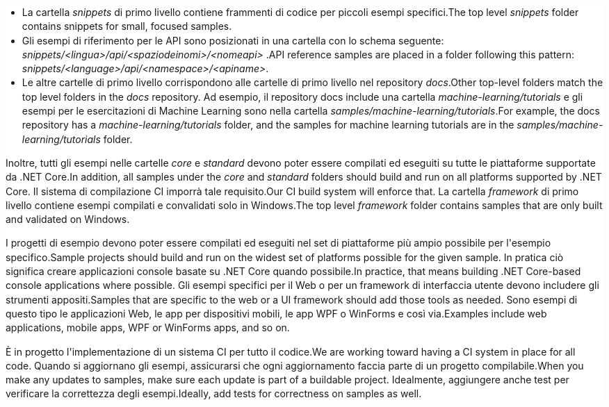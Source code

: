 - <span data-ttu-id="d7f93-192">La cartella *snippets* di primo livello contiene frammenti di codice per piccoli esempi specifici.</span><span class="sxs-lookup"><span data-stu-id="d7f93-192">The top level *snippets* folder contains snippets for small, focused samples.</span></span>
- <span data-ttu-id="d7f93-193">Gli esempi di riferimento per le API sono posizionati in una cartella con lo schema seguente: *snippets/\<lingua>/api/\<spaziodeinomi>/\<nomeapi>* .</span><span class="sxs-lookup"><span data-stu-id="d7f93-193">API reference samples are placed in a folder following this pattern: *snippets/\<language>/api/\<namespace>/\<apiname>*.</span></span>
- <span data-ttu-id="d7f93-194">Le altre cartelle di primo livello corrispondono alle cartelle di primo livello nel repository *docs*.</span><span class="sxs-lookup"><span data-stu-id="d7f93-194">Other top-level folders match the top level folders in the *docs* repository.</span></span> <span data-ttu-id="d7f93-195">Ad esempio, il repository docs include una cartella *machine-learning/tutorials* e gli esempi per le esercitazioni di Machine Learning sono nella cartella *samples/machine-learning/tutorials*.</span><span class="sxs-lookup"><span data-stu-id="d7f93-195">For example, the docs repository has a *machine-learning/tutorials* folder, and the samples for machine learning tutorials are in the *samples/machine-learning/tutorials* folder.</span></span>

<span data-ttu-id="d7f93-196">Inoltre, tutti gli esempi nelle cartelle *core* e *standard* devono poter essere compilati ed eseguiti su tutte le piattaforme supportate da .NET Core.</span><span class="sxs-lookup"><span data-stu-id="d7f93-196">In addition, all samples under the *core* and *standard* folders should build and run on all platforms supported by .NET Core.</span></span> <span data-ttu-id="d7f93-197">Il sistema di compilazione CI imporrà tale requisito.</span><span class="sxs-lookup"><span data-stu-id="d7f93-197">Our CI build system will enforce that.</span></span> <span data-ttu-id="d7f93-198">La cartella *framework* di primo livello contiene esempi compilati e convalidati solo in Windows.</span><span class="sxs-lookup"><span data-stu-id="d7f93-198">The top level *framework* folder contains samples that are only built and validated on Windows.</span></span>

<span data-ttu-id="d7f93-199">I progetti di esempio devono poter essere compilati ed eseguiti nel set di piattaforme più ampio possibile per l'esempio specifico.</span><span class="sxs-lookup"><span data-stu-id="d7f93-199">Sample projects should build and run on the widest set of platforms possible for the given sample.</span></span> <span data-ttu-id="d7f93-200">In pratica ciò significa creare applicazioni console basate su .NET Core quando possibile.</span><span class="sxs-lookup"><span data-stu-id="d7f93-200">In practice, that means building .NET Core-based console applications where possible.</span></span> <span data-ttu-id="d7f93-201">Gli esempi specifici per il Web o per un framework di interfaccia utente devono includere gli strumenti appositi.</span><span class="sxs-lookup"><span data-stu-id="d7f93-201">Samples that are specific to the web or a UI framework should add those tools as needed.</span></span> <span data-ttu-id="d7f93-202">Sono esempi di questo tipo le applicazioni Web, le app per dispositivi mobili, le app WPF o WinForms e così via.</span><span class="sxs-lookup"><span data-stu-id="d7f93-202">Examples include web applications, mobile apps, WPF or WinForms apps, and so on.</span></span>

<span data-ttu-id="d7f93-203">È in progetto l'implementazione di un sistema CI per tutto il codice.</span><span class="sxs-lookup"><span data-stu-id="d7f93-203">We are working toward having a CI system in place for all code.</span></span> <span data-ttu-id="d7f93-204">Quando si aggiornano gli esempi, assicurarsi che ogni aggiornamento faccia parte di un progetto compilabile.</span><span class="sxs-lookup"><span data-stu-id="d7f93-204">When you make any updates to samples, make sure each update is part of a buildable project.</span></span> <span data-ttu-id="d7f93-205">Idealmente, aggiungere anche test per verificare la correttezza degli esempi.</span><span class="sxs-lookup"><span data-stu-id="d7f93-205">Ideally, add tests for correctness on samples as well.</span></span>
